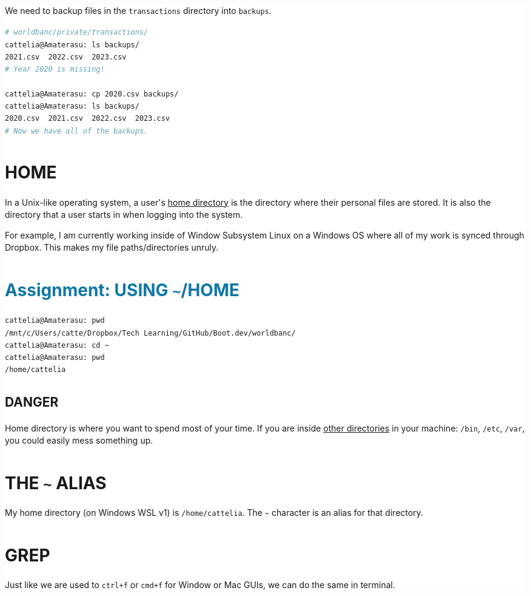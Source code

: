 We need to backup files in the `transactions` directory into `backups`.

```bash
# worldbanc/private/transactions/
cattelia@Amaterasu: ls backups/
2021.csv  2022.csv  2023.csv
# Year 2020 is missing!

cattelia@Amaterasu: cp 2020.csv backups/
cattelia@Amaterasu: ls backups/
2020.csv  2021.csv  2022.csv  2023.csv
# Now we have all of the backups.
```

# HOME

In a Unix-like operating system, a user's <a href="https://en.wikipedia.org/wiki/Home_directory">home directory</a> is the directory where their personal files are stored. It is also the directory that a user starts in when logging into the system.

For example, I am currently working inside of Window Subsystem Linux on a Windows OS where all of my work is synced through Dropbox. This makes my file paths/directories unruly.

# <span style="color:#0F77A5"><strong>Assignment: USING `~`/HOME</strong></span>

```bash
cattelia@Amaterasu: pwd
/mnt/c/Users/catte/Dropbox/Tech Learning/GitHub/Boot.dev/worldbanc/
cattelia@Amaterasu: cd ~
cattelia@Amaterasu: pwd
/home/cattelia
```

## DANGER

Home directory is where you want to spend most of your time. If you are inside <a href="https://www.ibm.com/docs/en/aix/7.3?topic=reference-directories">other directories</a> in your machine: `/bin`, `/etc`, `/var`, you could easily mess something up.

# THE `~` ALIAS

My home directory (on Windows WSL v1) is `/home/cattelia`. The `~` character is an alias for that directory.

# GREP

Just like we are used to `ctrl+f` or `cmd+f` for Window or Mac GUIs, we can do the same in terminal.
